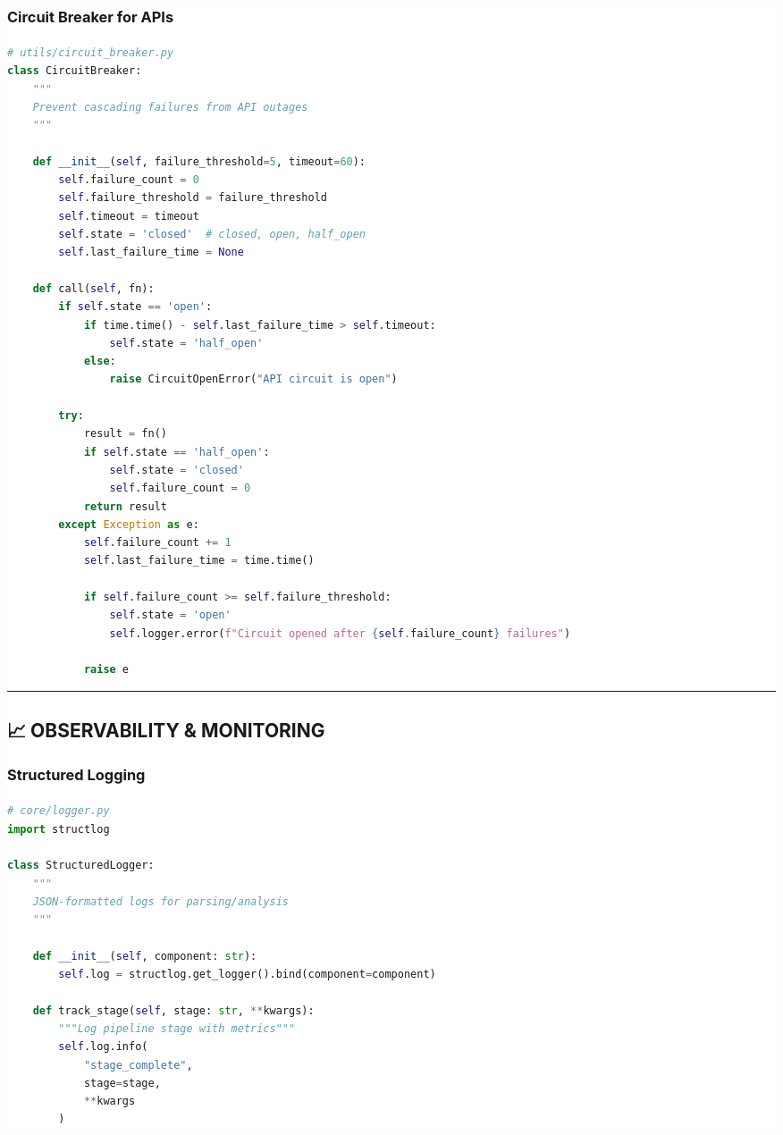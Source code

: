 ### **Circuit Breaker for APIs**
```python
# utils/circuit_breaker.py
class CircuitBreaker:
    """
    Prevent cascading failures from API outages
    """

    def __init__(self, failure_threshold=5, timeout=60):
        self.failure_count = 0
        self.failure_threshold = failure_threshold
        self.timeout = timeout
        self.state = 'closed'  # closed, open, half_open
        self.last_failure_time = None

    def call(self, fn):
        if self.state == 'open':
            if time.time() - self.last_failure_time > self.timeout:
                self.state = 'half_open'
            else:
                raise CircuitOpenError("API circuit is open")

        try:
            result = fn()
            if self.state == 'half_open':
                self.state = 'closed'
                self.failure_count = 0
            return result
        except Exception as e:
            self.failure_count += 1
            self.last_failure_time = time.time()

            if self.failure_count >= self.failure_threshold:
                self.state = 'open'
                self.logger.error(f"Circuit opened after {self.failure_count} failures")

            raise e
```

---

## 📈 **OBSERVABILITY & MONITORING**

### **Structured Logging**
```python
# core/logger.py
import structlog

class StructuredLogger:
    """
    JSON-formatted logs for parsing/analysis
    """

    def __init__(self, component: str):
        self.log = structlog.get_logger().bind(component=component)

    def track_stage(self, stage: str, **kwargs):
        """Log pipeline stage with metrics"""
        self.log.info(
            "stage_complete",
            stage=stage,
            **kwargs
        )
```